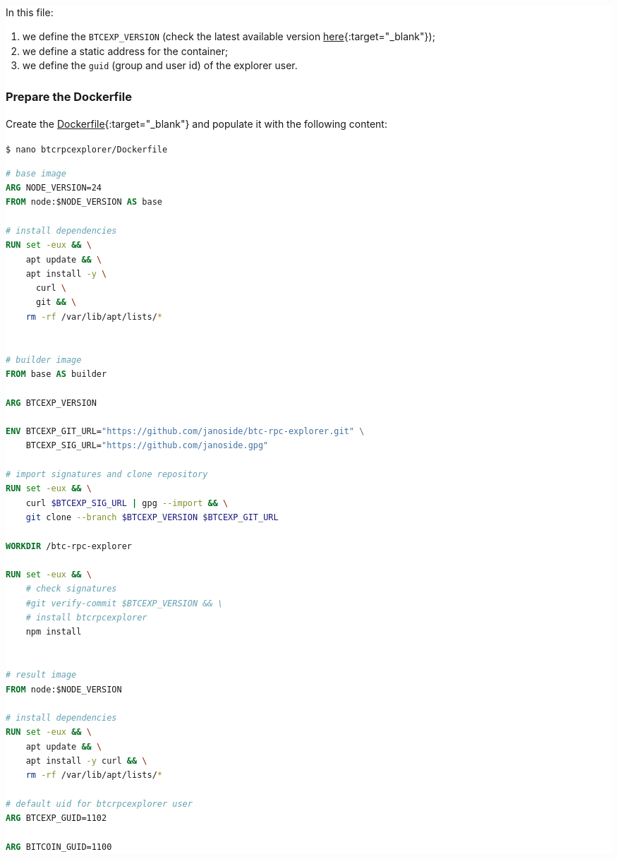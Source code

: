 In this file:
1. we define the `BTCEXP_VERSION` (check the latest available version [here](https://github.com/janoside/btc-rpc-explorer/releases){:target="_blank"});
2. we define a static address for the container;
3. we define the `guid` (group and user id) of the explorer user.

### Prepare the Dockerfile

Create the [Dockerfile](https://docs.docker.com/reference/dockerfile/){:target="_blank"} and populate it with the following content:

```sh
$ nano btcrpcexplorer/Dockerfile
```

```Dockerfile
# base image
ARG NODE_VERSION=24
FROM node:$NODE_VERSION AS base

# install dependencies
RUN set -eux && \
    apt update && \
    apt install -y \
      curl \
      git && \
    rm -rf /var/lib/apt/lists/*


# builder image
FROM base AS builder

ARG BTCEXP_VERSION

ENV BTCEXP_GIT_URL="https://github.com/janoside/btc-rpc-explorer.git" \
    BTCEXP_SIG_URL="https://github.com/janoside.gpg"

# import signatures and clone repository
RUN set -eux && \
    curl $BTCEXP_SIG_URL | gpg --import && \
    git clone --branch $BTCEXP_VERSION $BTCEXP_GIT_URL

WORKDIR /btc-rpc-explorer

RUN set -eux && \
    # check signatures
    #git verify-commit $BTCEXP_VERSION && \
    # install btcrpcexplorer
    npm install

    
# result image
FROM node:$NODE_VERSION

# install dependencies
RUN set -eux && \
    apt update && \
    apt install -y curl && \
    rm -rf /var/lib/apt/lists/*

# default uid for btcrpcexplorer user
ARG BTCEXP_GUID=1102

ARG BITCOIN_GUID=1100

```